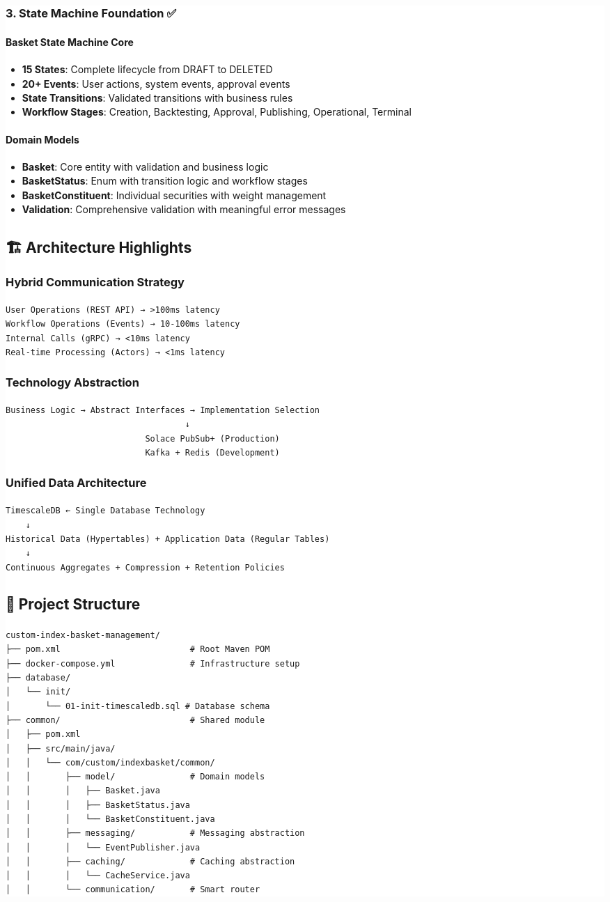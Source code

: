 ### **3. State Machine Foundation** ✅

#### **Basket State Machine Core**
- **15 States**: Complete lifecycle from DRAFT to DELETED
- **20+ Events**: User actions, system events, approval events
- **State Transitions**: Validated transitions with business rules
- **Workflow Stages**: Creation, Backtesting, Approval, Publishing, Operational, Terminal

#### **Domain Models**
- **Basket**: Core entity with validation and business logic
- **BasketStatus**: Enum with transition logic and workflow stages
- **BasketConstituent**: Individual securities with weight management
- **Validation**: Comprehensive validation with meaningful error messages

## 🏗️ **Architecture Highlights**

### **Hybrid Communication Strategy**
```
User Operations (REST API) → >100ms latency
Workflow Operations (Events) → 10-100ms latency  
Internal Calls (gRPC) → <10ms latency
Real-time Processing (Actors) → <1ms latency
```

### **Technology Abstraction**
```
Business Logic → Abstract Interfaces → Implementation Selection
                                    ↓
                            Solace PubSub+ (Production)
                            Kafka + Redis (Development)
```

### **Unified Data Architecture**
```
TimescaleDB ← Single Database Technology
    ↓
Historical Data (Hypertables) + Application Data (Regular Tables)
    ↓
Continuous Aggregates + Compression + Retention Policies
```

## 📁 **Project Structure**

```
custom-index-basket-management/
├── pom.xml                          # Root Maven POM
├── docker-compose.yml               # Infrastructure setup
├── database/
│   └── init/
│       └── 01-init-timescaledb.sql # Database schema
├── common/                          # Shared module
│   ├── pom.xml
│   ├── src/main/java/
│   │   └── com/custom/indexbasket/common/
│   │       ├── model/               # Domain models
│   │       │   ├── Basket.java
│   │       │   ├── BasketStatus.java
│   │       │   └── BasketConstituent.java
│   │       ├── messaging/           # Messaging abstraction
│   │       │   └── EventPublisher.java
│   │       ├── caching/             # Caching abstraction
│   │       │   └── CacheService.java
│   │       └── communication/       # Smart router
```